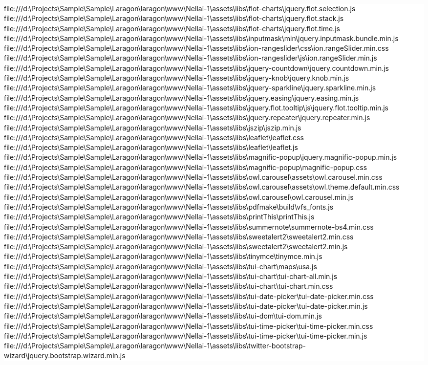 file:///d:\Projects\Sample\Sample\Laragon\laragon\www\Nellai-1\assets\libs\flot-charts\jquery.flot.selection.js
file:///d:\Projects\Sample\Sample\Laragon\laragon\www\Nellai-1\assets\libs\flot-charts\jquery.flot.stack.js
file:///d:\Projects\Sample\Sample\Laragon\laragon\www\Nellai-1\assets\libs\flot-charts\jquery.flot.time.js
file:///d:\Projects\Sample\Sample\Laragon\laragon\www\Nellai-1\assets\libs\inputmask\min\jquery.inputmask.bundle.min.js
file:///d:\Projects\Sample\Sample\Laragon\laragon\www\Nellai-1\assets\libs\ion-rangeslider\css\ion.rangeSlider.min.css
file:///d:\Projects\Sample\Sample\Laragon\laragon\www\Nellai-1\assets\libs\ion-rangeslider\js\ion.rangeSlider.min.js
file:///d:\Projects\Sample\Sample\Laragon\laragon\www\Nellai-1\assets\libs\jquery-countdown\jquery.countdown.min.js
file:///d:\Projects\Sample\Sample\Laragon\laragon\www\Nellai-1\assets\libs\jquery-knob\jquery.knob.min.js
file:///d:\Projects\Sample\Sample\Laragon\laragon\www\Nellai-1\assets\libs\jquery-sparkline\jquery.sparkline.min.js
file:///d:\Projects\Sample\Sample\Laragon\laragon\www\Nellai-1\assets\libs\jquery.easing\jquery.easing.min.js
file:///d:\Projects\Sample\Sample\Laragon\laragon\www\Nellai-1\assets\libs\jquery.flot.tooltip\js\jquery.flot.tooltip.min.js
file:///d:\Projects\Sample\Sample\Laragon\laragon\www\Nellai-1\assets\libs\jquery.repeater\jquery.repeater.min.js
file:///d:\Projects\Sample\Sample\Laragon\laragon\www\Nellai-1\assets\libs\jszip\jszip.min.js
file:///d:\Projects\Sample\Sample\Laragon\laragon\www\Nellai-1\assets\libs\leaflet\leaflet.css
file:///d:\Projects\Sample\Sample\Laragon\laragon\www\Nellai-1\assets\libs\leaflet\leaflet.js
file:///d:\Projects\Sample\Sample\Laragon\laragon\www\Nellai-1\assets\libs\magnific-popup\jquery.magnific-popup.min.js
file:///d:\Projects\Sample\Sample\Laragon\laragon\www\Nellai-1\assets\libs\magnific-popup\magnific-popup.css
file:///d:\Projects\Sample\Sample\Laragon\laragon\www\Nellai-1\assets\libs\owl.carousel\assets\owl.carousel.min.css
file:///d:\Projects\Sample\Sample\Laragon\laragon\www\Nellai-1\assets\libs\owl.carousel\assets\owl.theme.default.min.css
file:///d:\Projects\Sample\Sample\Laragon\laragon\www\Nellai-1\assets\libs\owl.carousel\owl.carousel.min.js
file:///d:\Projects\Sample\Sample\Laragon\laragon\www\Nellai-1\assets\libs\pdfmake\build\vfs_fonts.js
file:///d:\Projects\Sample\Sample\Laragon\laragon\www\Nellai-1\assets\libs\printThis\printThis.js
file:///d:\Projects\Sample\Sample\Laragon\laragon\www\Nellai-1\assets\libs\summernote\summernote-bs4.min.css
file:///d:\Projects\Sample\Sample\Laragon\laragon\www\Nellai-1\assets\libs\sweetalert2\sweetalert2.min.css
file:///d:\Projects\Sample\Sample\Laragon\laragon\www\Nellai-1\assets\libs\sweetalert2\sweetalert2.min.js
file:///d:\Projects\Sample\Sample\Laragon\laragon\www\Nellai-1\assets\libs\tinymce\tinymce.min.js
file:///d:\Projects\Sample\Sample\Laragon\laragon\www\Nellai-1\assets\libs\tui-chart\maps\usa.js
file:///d:\Projects\Sample\Sample\Laragon\laragon\www\Nellai-1\assets\libs\tui-chart\tui-chart-all.min.js
file:///d:\Projects\Sample\Sample\Laragon\laragon\www\Nellai-1\assets\libs\tui-chart\tui-chart.min.css
file:///d:\Projects\Sample\Sample\Laragon\laragon\www\Nellai-1\assets\libs\tui-date-picker\tui-date-picker.min.css
file:///d:\Projects\Sample\Sample\Laragon\laragon\www\Nellai-1\assets\libs\tui-date-picker\tui-date-picker.min.js
file:///d:\Projects\Sample\Sample\Laragon\laragon\www\Nellai-1\assets\libs\tui-dom\tui-dom.min.js
file:///d:\Projects\Sample\Sample\Laragon\laragon\www\Nellai-1\assets\libs\tui-time-picker\tui-time-picker.min.css
file:///d:\Projects\Sample\Sample\Laragon\laragon\www\Nellai-1\assets\libs\tui-time-picker\tui-time-picker.min.js
file:///d:\Projects\Sample\Sample\Laragon\laragon\www\Nellai-1\assets\libs\twitter-bootstrap-wizard\jquery.bootstrap.wizard.min.js